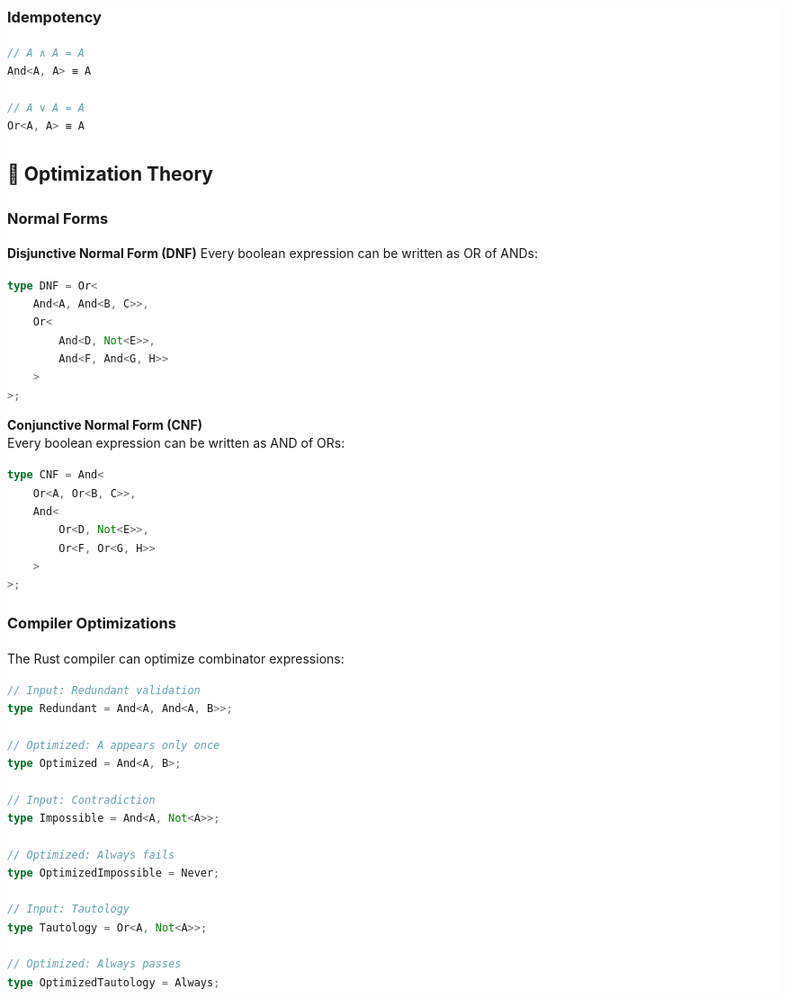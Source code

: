 ### Idempotency
```rust
// A ∧ A = A
And<A, A> ≡ A

// A ∨ A = A
Or<A, A> ≡ A
```

## 🔄 Optimization Theory

### Normal Forms

**Disjunctive Normal Form (DNF)**
Every boolean expression can be written as OR of ANDs:
```rust
type DNF = Or<
    And<A, And<B, C>>,
    Or<
        And<D, Not<E>>,
        And<F, And<G, H>>
    >
>;
```

**Conjunctive Normal Form (CNF)**  
Every boolean expression can be written as AND of ORs:
```rust
type CNF = And<
    Or<A, Or<B, C>>,
    And<
        Or<D, Not<E>>,
        Or<F, Or<G, H>>
    >
>;
```

### Compiler Optimizations

The Rust compiler can optimize combinator expressions:

```rust
// Input: Redundant validation
type Redundant = And<A, And<A, B>>;

// Optimized: A appears only once  
type Optimized = And<A, B>;

// Input: Contradiction
type Impossible = And<A, Not<A>>;

// Optimized: Always fails
type OptimizedImpossible = Never;

// Input: Tautology
type Tautology = Or<A, Not<A>>;

// Optimized: Always passes
type OptimizedTautology = Always;
```
